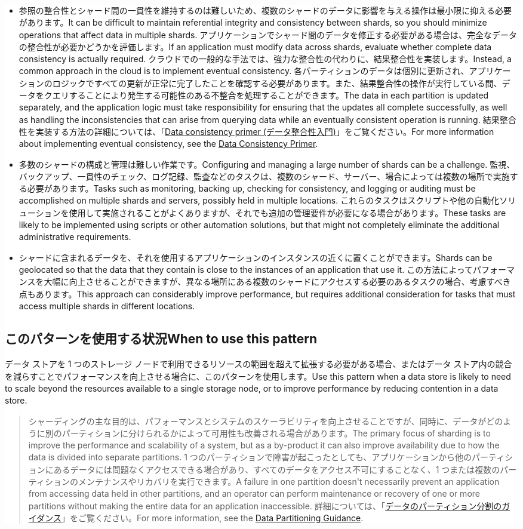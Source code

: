 - <span data-ttu-id="87f6f-269">参照の整合性とシャード間の一貫性を維持するのは難しいため、複数のシャードのデータに影響を与える操作は最小限に抑える必要があります。</span><span class="sxs-lookup"><span data-stu-id="87f6f-269">It can be difficult to maintain referential integrity and consistency between shards, so you should minimize operations that affect data in multiple shards.</span></span> <span data-ttu-id="87f6f-270">アプリケーションでシャード間のデータを修正する必要がある場合は、完全なデータの整合性が必要かどうかを評価します。</span><span class="sxs-lookup"><span data-stu-id="87f6f-270">If an application must modify data across shards, evaluate whether complete data consistency is actually required.</span></span> <span data-ttu-id="87f6f-271">クラウドでの一般的な手法では、強力な整合性の代わりに、結果整合性を実装します。</span><span class="sxs-lookup"><span data-stu-id="87f6f-271">Instead, a common approach in the cloud is to implement eventual consistency.</span></span> <span data-ttu-id="87f6f-272">各パーティションのデータは個別に更新され、アプリケーションのロジックですべての更新が正常に完了したことを確認する必要があります。また、結果整合性の操作が実行している間、データをクエリすることにより発生する可能性のある不整合を処理することができます。</span><span class="sxs-lookup"><span data-stu-id="87f6f-272">The data in each partition is updated separately, and the application logic must take responsibility for ensuring that the updates all complete successfully, as well as handling the inconsistencies that can arise from querying data while an eventually consistent operation is running.</span></span> <span data-ttu-id="87f6f-273">結果整合性を実装する方法の詳細については、「[Data consistency primer (データ整合性入門)](https://msdn.microsoft.com/library/dn589800.aspx)」をご覧ください。</span><span class="sxs-lookup"><span data-stu-id="87f6f-273">For more information about implementing eventual consistency, see the [Data Consistency Primer](https://msdn.microsoft.com/library/dn589800.aspx).</span></span>

- <span data-ttu-id="87f6f-274">多数のシャードの構成と管理は難しい作業です。</span><span class="sxs-lookup"><span data-stu-id="87f6f-274">Configuring and managing a large number of shards can be a challenge.</span></span> <span data-ttu-id="87f6f-275">監視、バックアップ、一貫性のチェック、ログ記録、監査などのタスクは、複数のシャード、サーバー、場合によっては複数の場所で実施する必要があります。</span><span class="sxs-lookup"><span data-stu-id="87f6f-275">Tasks such as monitoring, backing up, checking for consistency, and logging or auditing must be accomplished on multiple shards and servers, possibly held in multiple locations.</span></span> <span data-ttu-id="87f6f-276">これらのタスクはスクリプトや他の自動化ソリューションを使用して実施されることがよくありますが、それでも追加の管理要件が必要になる場合があります。</span><span class="sxs-lookup"><span data-stu-id="87f6f-276">These tasks are likely to be implemented using scripts or other automation solutions, but that might not completely eliminate the additional administrative requirements.</span></span>

- <span data-ttu-id="87f6f-277">シャードに含まれるデータを、それを使用するアプリケーションのインスタンスの近くに置くことができます。</span><span class="sxs-lookup"><span data-stu-id="87f6f-277">Shards can be geolocated so that the data that they contain is close to the instances of an application that use it.</span></span> <span data-ttu-id="87f6f-278">この方法によってパフォーマンスを大幅に向上させることができますが、異なる場所にある複数のシャードにアクセスする必要のあるタスクの場合、考慮すべき点もあります。</span><span class="sxs-lookup"><span data-stu-id="87f6f-278">This approach can considerably improve performance, but requires additional consideration for tasks that must access multiple shards in different locations.</span></span>

## <a name="when-to-use-this-pattern"></a><span data-ttu-id="87f6f-279">このパターンを使用する状況</span><span class="sxs-lookup"><span data-stu-id="87f6f-279">When to use this pattern</span></span>

<span data-ttu-id="87f6f-280">データ ストアを 1 つのストレージ ノードで利用できるリソースの範囲を超えて拡張する必要がある場合、またはデータ ストア内の競合を減らすことでパフォーマンスを向上させる場合に、このパターンを使用します。</span><span class="sxs-lookup"><span data-stu-id="87f6f-280">Use this pattern when a data store is likely to need to scale beyond the resources available to a single storage node, or to improve performance by reducing contention in a data store.</span></span>

>  <span data-ttu-id="87f6f-281">シャーディングの主な目的は、パフォーマンスとシステムのスケーラビリティを向上させることですが、同時に、データがどのように別のパーティションに分けられるかによって可用性も改善される場合があります。</span><span class="sxs-lookup"><span data-stu-id="87f6f-281">The primary focus of sharding is to improve the performance and scalability of a system, but as a by-product it can also improve availability due to how the data is divided into separate partitions.</span></span> <span data-ttu-id="87f6f-282">1 つのパーティションで障害が起こったとしても、アプリケーションから他のパーティションにあるデータには問題なくアクセスできる場合があり、すべてのデータをアクセス不可にすることなく、1 つまたは複数のパーティションのメンテナンスやリカバリを実行できます。</span><span class="sxs-lookup"><span data-stu-id="87f6f-282">A failure in one partition doesn't necessarily prevent an application from accessing data held in other partitions, and an operator can perform maintenance or recovery of one or more partitions without making the entire data for an application inaccessible.</span></span> <span data-ttu-id="87f6f-283">詳細については、「[データのパーティション分割のガイダンス](https://msdn.microsoft.com/library/dn589795.aspx)」をご覧ください。</span><span class="sxs-lookup"><span data-stu-id="87f6f-283">For more information, see the [Data Partitioning Guidance](https://msdn.microsoft.com/library/dn589795.aspx).</span></span>
